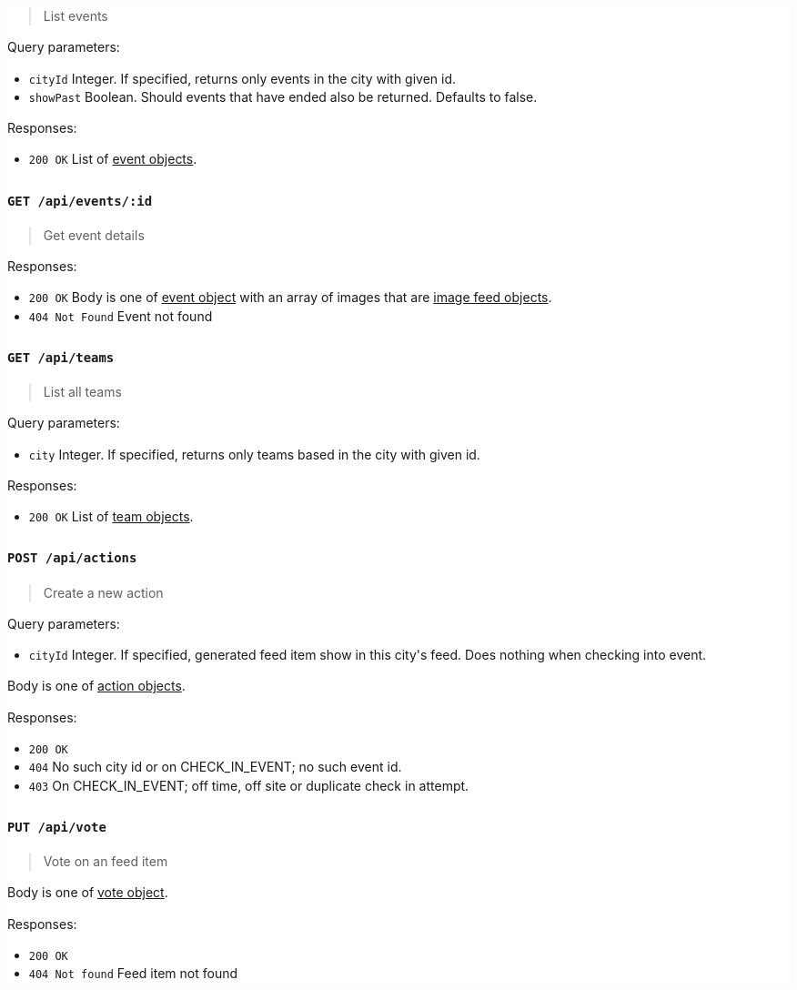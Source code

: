 > List events

Query parameters:

* `cityId` Integer. If specified, returns only events in the city with given id.
* `showPast` Boolean. Should events that have ended also be returned. Defaults to false.

Responses:

* `200 OK` List of [event objects](#event-object).


### `GET /api/events/:id`

> Get event details

Responses:

* `200 OK` Body is one of [event object](#event-object) with an array of images that are [image feed objects](#feed-objects).
* `404 Not Found` Event not found


### `GET /api/teams`

> List all teams

Query parameters:

* `city` Integer. If specified, returns only teams based in the city with given id.

Responses:

* `200 OK` List of [team objects](#team-object).


### `POST /api/actions`

> Create a new action

Query parameters:

* `cityId` Integer. If specified, generated feed item show in this city's feed. Does nothing when checking into event.

Body is one of [action objects](#action-objects).

Responses:

* `200 OK`
* `404` No such city id or on CHECK_IN_EVENT; no such event id.
* `403` On CHECK_IN_EVENT; off time, off site or duplicate check in attempt.


### `PUT /api/vote`

> Vote on an feed item

Body is one of [vote object](#vote-object).

Responses:
* `200 OK`
* `404 Not found` Feed item not found
